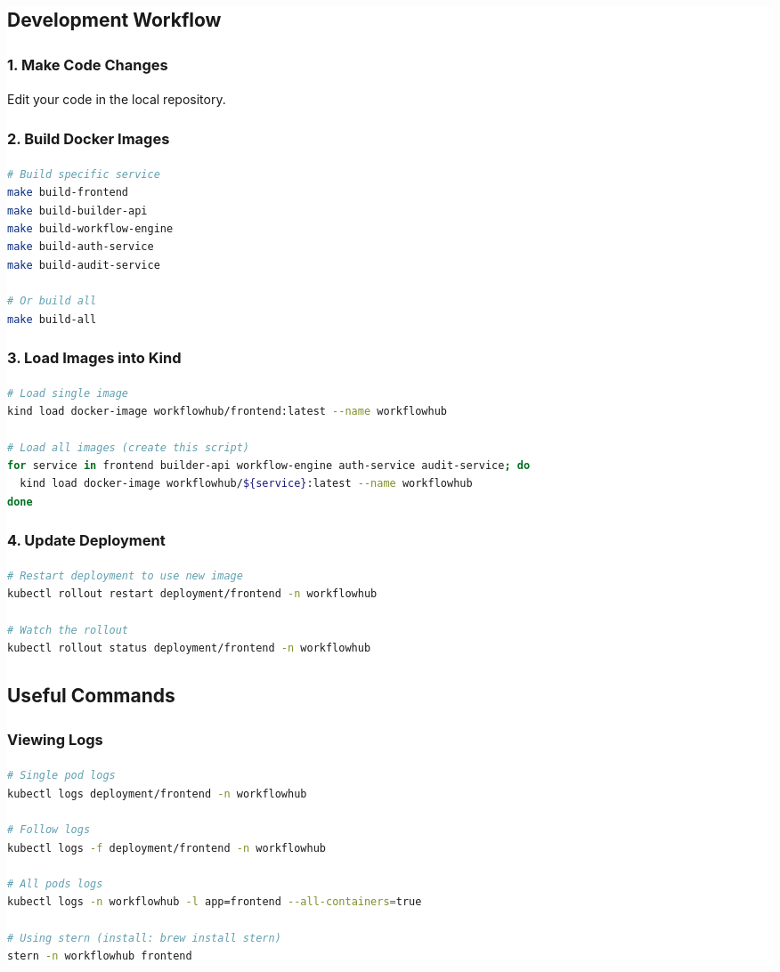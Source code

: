 ## Development Workflow

### 1. Make Code Changes

Edit your code in the local repository.

### 2. Build Docker Images

```bash
# Build specific service
make build-frontend
make build-builder-api
make build-workflow-engine
make build-auth-service
make build-audit-service

# Or build all
make build-all
```

### 3. Load Images into Kind

```bash
# Load single image
kind load docker-image workflowhub/frontend:latest --name workflowhub

# Load all images (create this script)
for service in frontend builder-api workflow-engine auth-service audit-service; do
  kind load docker-image workflowhub/${service}:latest --name workflowhub
done
```

### 4. Update Deployment

```bash
# Restart deployment to use new image
kubectl rollout restart deployment/frontend -n workflowhub

# Watch the rollout
kubectl rollout status deployment/frontend -n workflowhub
```

## Useful Commands

### Viewing Logs

```bash
# Single pod logs
kubectl logs deployment/frontend -n workflowhub

# Follow logs
kubectl logs -f deployment/frontend -n workflowhub

# All pods logs
kubectl logs -n workflowhub -l app=frontend --all-containers=true

# Using stern (install: brew install stern)
stern -n workflowhub frontend
```
